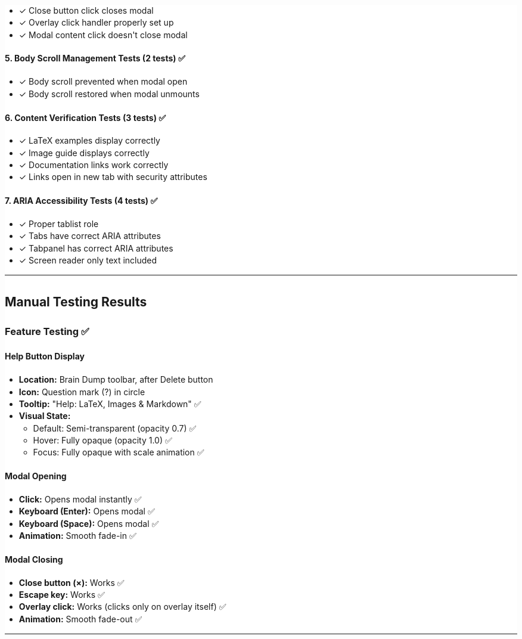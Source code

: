 - ✓ Close button click closes modal
- ✓ Overlay click handler properly set up
- ✓ Modal content click doesn't close modal

#### 5. Body Scroll Management Tests (2 tests) ✅

- ✓ Body scroll prevented when modal open
- ✓ Body scroll restored when modal unmounts

#### 6. Content Verification Tests (3 tests) ✅

- ✓ LaTeX examples display correctly
- ✓ Image guide displays correctly
- ✓ Documentation links work correctly
- ✓ Links open in new tab with security attributes

#### 7. ARIA Accessibility Tests (4 tests) ✅

- ✓ Proper tablist role
- ✓ Tabs have correct ARIA attributes
- ✓ Tabpanel has correct ARIA attributes
- ✓ Screen reader only text included

---

## Manual Testing Results

### Feature Testing ✅

#### Help Button Display

- **Location:** Brain Dump toolbar, after Delete button
- **Icon:** Question mark (?) in circle
- **Tooltip:** "Help: LaTeX, Images & Markdown" ✅
- **Visual State:**
  - Default: Semi-transparent (opacity 0.7) ✅
  - Hover: Fully opaque (opacity 1.0) ✅
  - Focus: Fully opaque with scale animation ✅

#### Modal Opening

- **Click:** Opens modal instantly ✅
- **Keyboard (Enter):** Opens modal ✅
- **Keyboard (Space):** Opens modal ✅
- **Animation:** Smooth fade-in ✅

#### Modal Closing

- **Close button (×):** Works ✅
- **Escape key:** Works ✅
- **Overlay click:** Works (clicks only on overlay itself) ✅
- **Animation:** Smooth fade-out ✅

---
